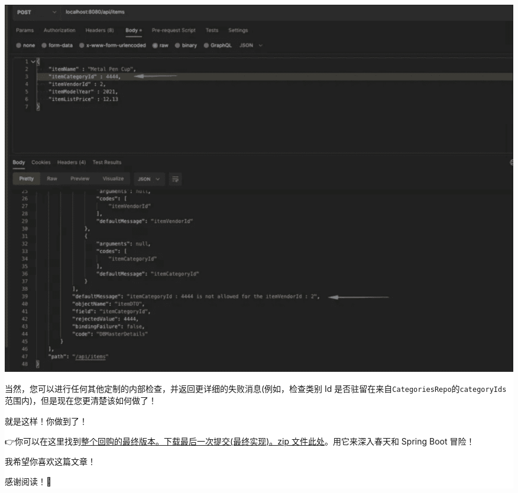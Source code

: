 ![](img/7c68ad055021bbc2332d7cfb52f6792d.png)

当然，您可以进行任何其他定制的内部检查，并返回更详细的失败消息(例如，检查类别 Id 是否驻留在来自`CategoriesRepo`的`categoryIds`范围内)，但是现在您更清楚该如何做了！

就是这样！你做到了！

👉你可以在这里找到[整个回购的最终版本。下载最后一次提交(最终实现)。zip 文件](https://github.com/zzpzaf/customvalidation2)[此处](https://github.com/zzpzaf/customvalidation2/archive/5cc509f94e16340b7e29244704070963d0583631.zip)。用它来深入春天和 Spring Boot 冒险！

我希望你喜欢这篇文章！

感谢阅读！👏